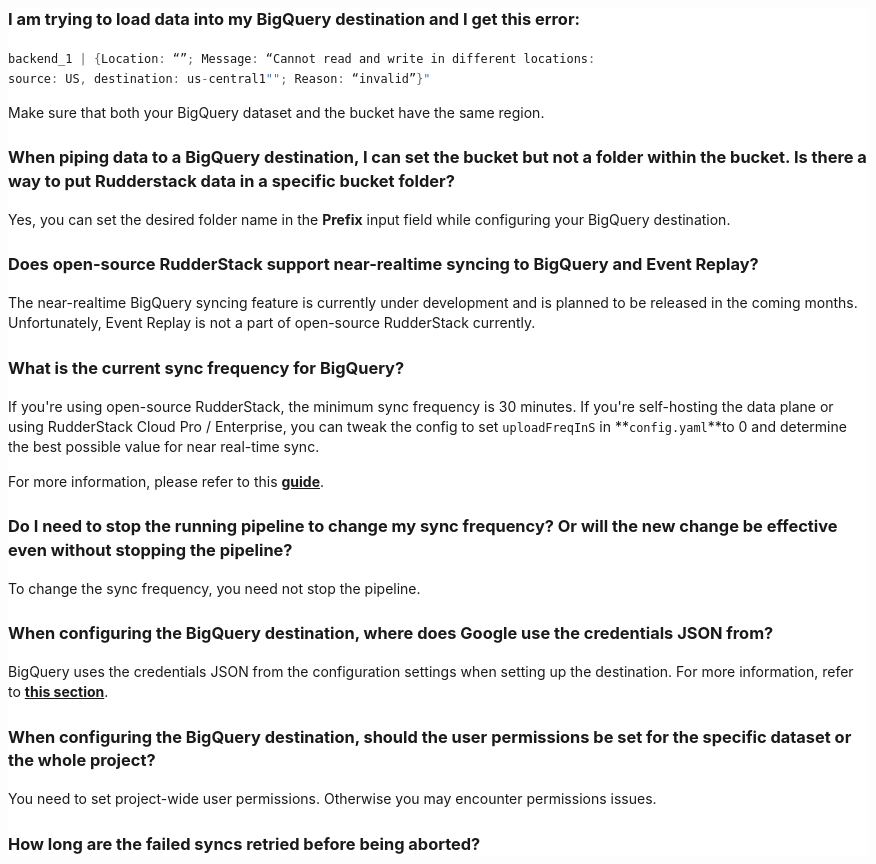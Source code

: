 ### I am trying to load data into my BigQuery destination and I get this error:

```c
backend_1 | {Location: “”; Message: “Cannot read and write in different locations: 
source: US, destination: us-central1""; Reason: “invalid”}"
```

Make sure that both your BigQuery dataset and the bucket have the same region.

### When piping data to a BigQuery destination, I can set the bucket but not a folder within the bucket. Is there a way to put Rudderstack data in a specific bucket folder?

Yes, you can set the desired folder name in the **Prefix** input field while configuring your BigQuery destination.

### Does open-source RudderStack support near-realtime syncing to BigQuery and Event Replay?

The near-realtime BigQuery syncing feature is currently under development and is planned to be released in the coming months. Unfortunately, Event Replay is not a part of open-source RudderStack currently.

### What is the current sync frequency for BigQuery?

If you're using open-source RudderStack, the minimum sync frequency is 30 minutes. If you're self-hosting the data plane or using RudderStack Cloud Pro / Enterprise, you can tweak the config to set `uploadFreqInS` in **`config.yaml`**to 0 and determine the best possible value for near real-time sync.

For more information, please refer to this [**guide**](https://docs.rudderstack.com/data-warehouse-integrations/warehouse-faqs#is-there-a-way-to-force-my-data-load-into-the-warehouses).

### Do I need to stop the running pipeline to change my sync frequency? Or will the new change be effective even without stopping the pipeline?

To change the sync frequency, you need not stop the pipeline.

### When configuring the BigQuery destination, where does Google use the credentials JSON from?

BigQuery uses the credentials JSON from the configuration settings when setting up the destination. For more information, refer to [**this section**](https://docs.rudderstack.com/data-warehouse-integrations/google-bigquery#setting-up-the-service-account-for-rudderstack). 

### When configuring the BigQuery destination, should the user permissions be set for the specific dataset or the whole project?

You need to set project-wide user permissions. Otherwise you may encounter permissions issues.

### How long are the failed syncs retried before being aborted?
